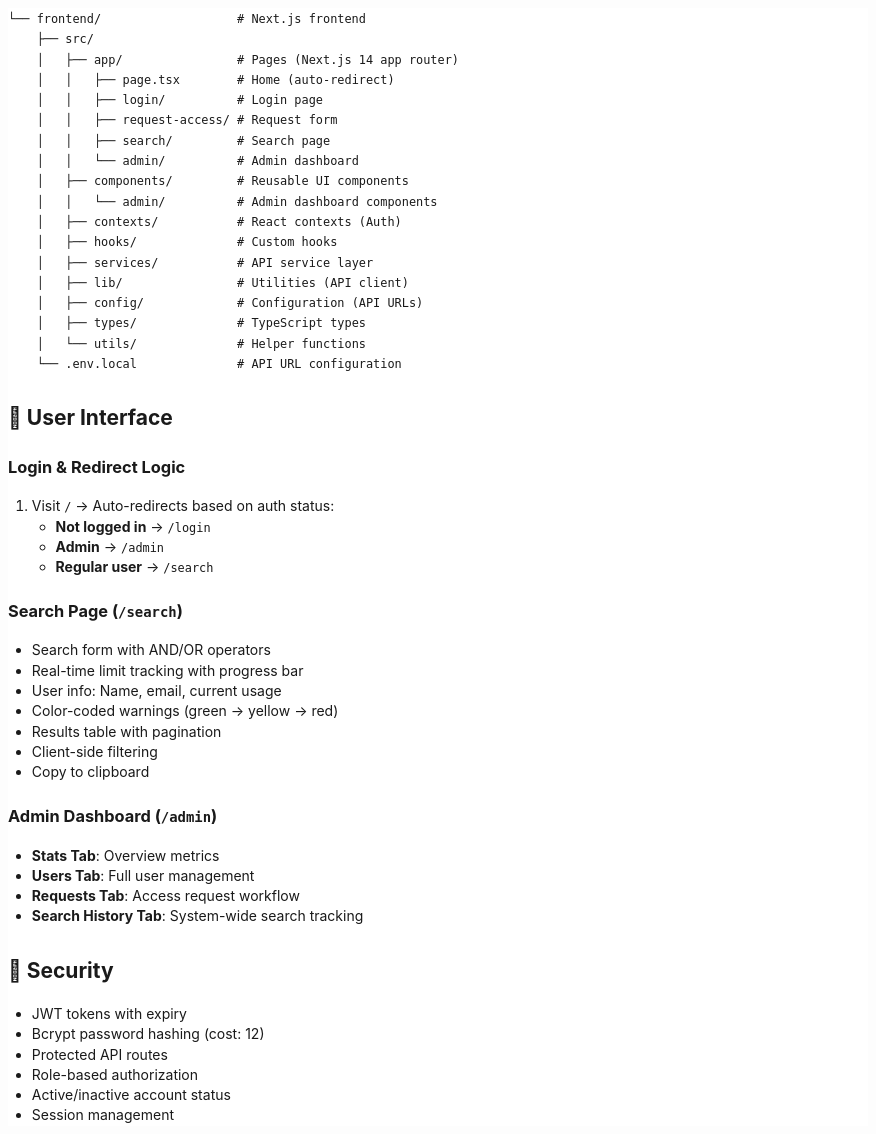 ```
└── frontend/                   # Next.js frontend
    ├── src/
    │   ├── app/                # Pages (Next.js 14 app router)
    │   │   ├── page.tsx        # Home (auto-redirect)
    │   │   ├── login/          # Login page
    │   │   ├── request-access/ # Request form
    │   │   ├── search/         # Search page
    │   │   └── admin/          # Admin dashboard
    │   ├── components/         # Reusable UI components
    │   │   └── admin/          # Admin dashboard components
    │   ├── contexts/           # React contexts (Auth)
    │   ├── hooks/              # Custom hooks
    │   ├── services/           # API service layer
    │   ├── lib/                # Utilities (API client)
    │   ├── config/             # Configuration (API URLs)
    │   ├── types/              # TypeScript types
    │   └── utils/              # Helper functions
    └── .env.local              # API URL configuration
```

## 🎨 User Interface

### Login & Redirect Logic

1. Visit `/` → Auto-redirects based on auth status:
   - **Not logged in** → `/login`
   - **Admin** → `/admin`
   - **Regular user** → `/search`

### Search Page (`/search`)

- Search form with AND/OR operators
- Real-time limit tracking with progress bar
- User info: Name, email, current usage
- Color-coded warnings (green → yellow → red)
- Results table with pagination
- Client-side filtering
- Copy to clipboard

### Admin Dashboard (`/admin`)

- **Stats Tab**: Overview metrics
- **Users Tab**: Full user management
- **Requests Tab**: Access request workflow
- **Search History Tab**: System-wide search tracking

## 🔐 Security

- JWT tokens with expiry
- Bcrypt password hashing (cost: 12)
- Protected API routes
- Role-based authorization
- Active/inactive account status
- Session management
